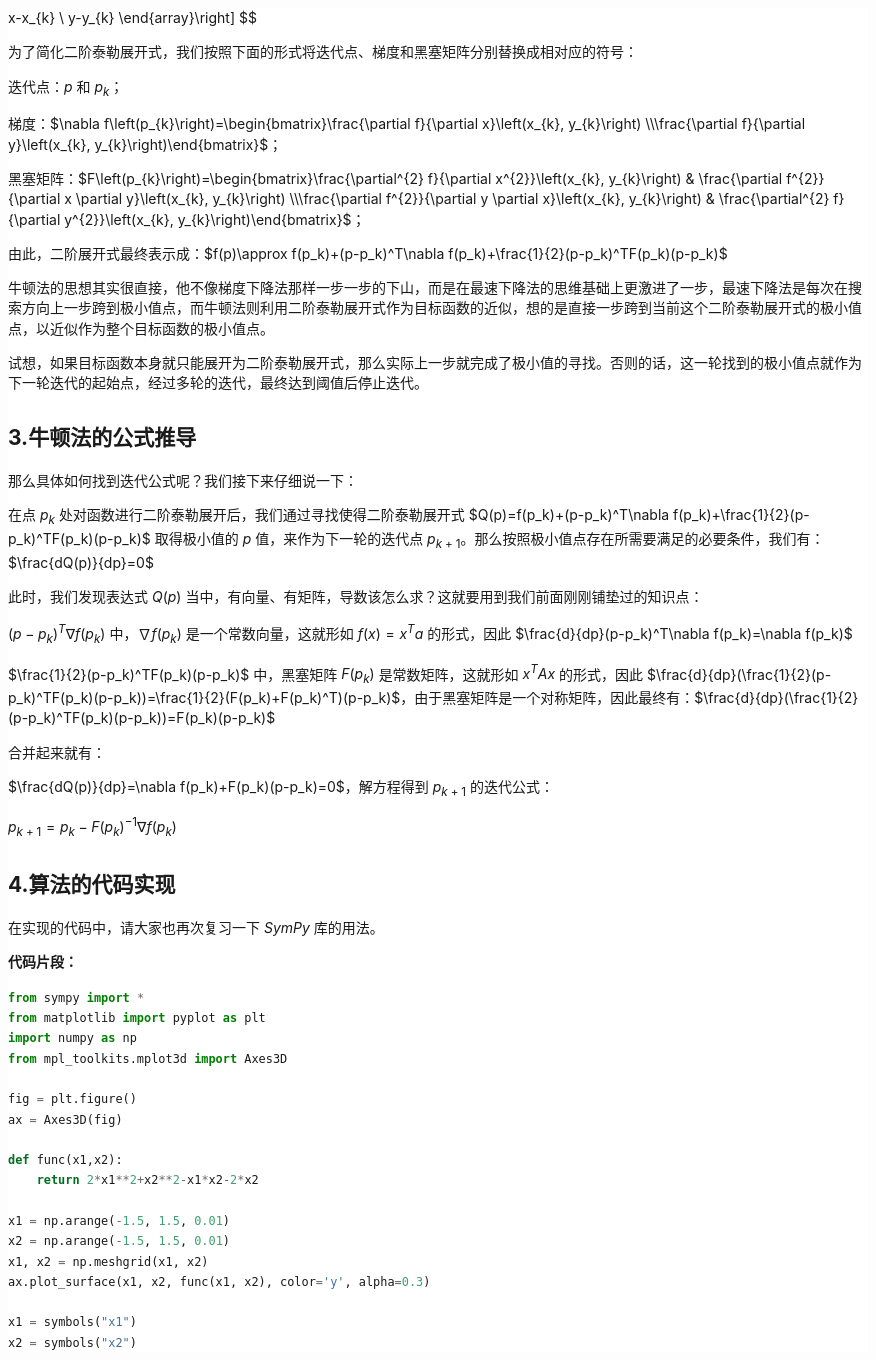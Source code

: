 x-x_{k} \\
y-y_{k}
\end{array}\right]
$$

为了简化二阶泰勒展开式，我们按照下面的形式将迭代点、梯度和黑塞矩阵分别替换成相对应的符号：

迭代点：$p$ 和 $p_k$；

梯度：$\nabla f\left(p_{k}\right)=\begin{bmatrix}\frac{\partial f}{\partial x}\left(x_{k}, y_{k}\right) \\\frac{\partial f}{\partial y}\left(x_{k}, y_{k}\right)\end{bmatrix}$；

黑塞矩阵：$F\left(p_{k}\right)=\begin{bmatrix}\frac{\partial^{2} f}{\partial x^{2}}\left(x_{k}, y_{k}\right) & \frac{\partial f^{2}}{\partial x \partial y}\left(x_{k}, y_{k}\right) \\\frac{\partial f^{2}}{\partial y \partial x}\left(x_{k}, y_{k}\right) & \frac{\partial^{2} f}{\partial y^{2}}\left(x_{k}, y_{k}\right)\end{bmatrix}$；

由此，二阶展开式最终表示成：$f(p)\approx f(p_k)+(p-p_k)^T\nabla f(p_k)+\frac{1}{2}(p-p_k)^TF(p_k)(p-p_k)$

牛顿法的思想其实很直接，他不像梯度下降法那样一步一步的下山，而是在最速下降法的思维基础上更激进了一步，最速下降法是每次在搜索方向上一步跨到极小值点，而牛顿法则利用二阶泰勒展开式作为目标函数的近似，想的是直接一步跨到当前这个二阶泰勒展开式的极小值点，以近似作为整个目标函数的极小值点。

试想，如果目标函数本身就只能展开为二阶泰勒展开式，那么实际上一步就完成了极小值的寻找。否则的话，这一轮找到的极小值点就作为下一轮迭代的起始点，经过多轮的迭代，最终达到阈值后停止迭代。

## 3.牛顿法的公式推导

那么具体如何找到迭代公式呢？我们接下来仔细说一下：

在点 $p_k$ 处对函数进行二阶泰勒展开后，我们通过寻找使得二阶泰勒展开式 $Q(p)=f(p_k)+(p-p_k)^T\nabla f(p_k)+\frac{1}{2}(p-p_k)^TF(p_k)(p-p_k)$ 取得极小值的 $p$ 值，来作为下一轮的迭代点 $p_{k+1}$。那么按照极小值点存在所需要满足的必要条件，我们有：$\frac{dQ(p)}{dp}=0$

此时，我们发现表达式 $Q(p)$ 当中，有向量、有矩阵，导数该怎么求？这就要用到我们前面刚刚铺垫过的知识点：

$(p-p_k)^T\nabla f(p_k)$ 中，$\nabla f(p_k)$ 是一个常数向量，这就形如 $f(x)=x^Ta$ 的形式，因此 $\frac{d}{dp}(p-p_k)^T\nabla f(p_k)=\nabla f(p_k)$

$\frac{1}{2}(p-p_k)^TF(p_k)(p-p_k)$ 中，黑塞矩阵 $F(p_k)$ 是常数矩阵，这就形如 $x^TAx$ 的形式，因此 $\frac{d}{dp}(\frac{1}{2}(p-p_k)^TF(p_k)(p-p_k))=\frac{1}{2}(F(p_k)+F(p_k)^T)(p-p_k)$，由于黑塞矩阵是一个对称矩阵，因此最终有：$\frac{d}{dp}(\frac{1}{2}(p-p_k)^TF(p_k)(p-p_k))=F(p_k)(p-p_k)$

合并起来就有：

$\frac{dQ(p)}{dp}=\nabla f(p_k)+F(p_k)(p-p_k)=0$，解方程得到 $p_{k+1}$ 的迭代公式：

$p_{k+1}=p_k-F(p_k)^{-1}\nabla f(p_k)$

## 4.算法的代码实现

在实现的代码中，请大家也再次复习一下 $SymPy$ 库的用法。

**代码片段：**

```python
from sympy import *
from matplotlib import pyplot as plt
import numpy as np
from mpl_toolkits.mplot3d import Axes3D

fig = plt.figure()
ax = Axes3D(fig)

def func(x1,x2):
    return 2*x1**2+x2**2-x1*x2-2*x2

x1 = np.arange(-1.5, 1.5, 0.01)
x2 = np.arange(-1.5, 1.5, 0.01)
x1, x2 = np.meshgrid(x1, x2)
ax.plot_surface(x1, x2, func(x1, x2), color='y', alpha=0.3)

x1 = symbols("x1")
x2 = symbols("x2")
```